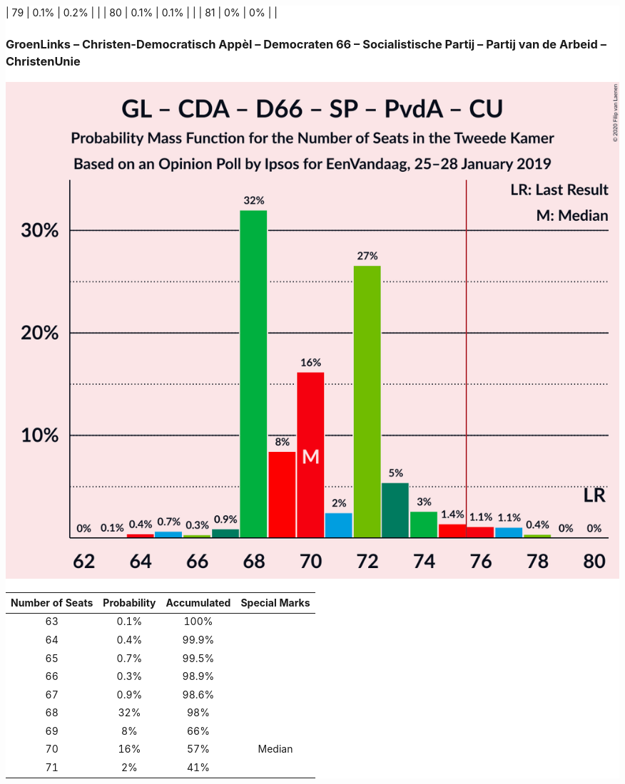 | 79 | 0.1% | 0.2% |  |
| 80 | 0.1% | 0.1% |  |
| 81 | 0% | 0% |  |

### GroenLinks – Christen-Democratisch Appèl – Democraten 66 – Socialistische Partij – Partij van de Arbeid – ChristenUnie

![Graph with seats probability mass function not yet produced](2019-01-28-Ipsos-coalitions-seats-pmf-gl–cda–d66–sp–pvda–cu.png "Seats Probability Mass Function")

| Number of Seats | Probability | Accumulated | Special Marks |
|:---------------:|:-----------:|:-----------:|:-------------:|
| 63 | 0.1% | 100% |  |
| 64 | 0.4% | 99.9% |  |
| 65 | 0.7% | 99.5% |  |
| 66 | 0.3% | 98.9% |  |
| 67 | 0.9% | 98.6% |  |
| 68 | 32% | 98% |  |
| 69 | 8% | 66% |  |
| 70 | 16% | 57% | Median |
| 71 | 2% | 41% |  |